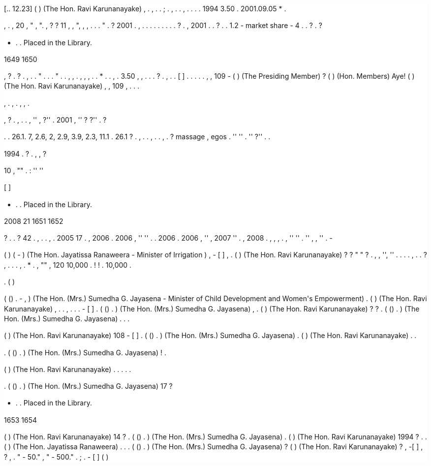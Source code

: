 [.. 12.23] ( ) (The Hon. Ravi Karunanayake) , . , . . ; . , . . , . . . . 1994 3.50 . 2001.09.05 * .

, . , 20 , " , ". , ? ? 11 , , ", , , . . . " . ? 2001 . , . . . . . . . . . ? . , 2001 . . ? . . 1.2 - market share - 4 . . ? . ?

* . . Placed in the Library.

1649 1650

, ? . ? . , . . " . . . " . . , , . , , , . . * . . , . 3.50 , , . . . ? . , . . [ ] . . . . . , , 109 - ( ) (The Presiding Member) ? ( ) (Hon. Members) Aye! ( ) (The Hon. Ravi Karunanayake) , , 109 , . . .

, . , . , , .

, ? . , . . , '' , ?'' . 2001 , '' ? ?'' . ?

. . 26.1. 7, 2.6, 2, 2.9, 3.9, 2.3, 11.1 . 26.1 ? . , . . , . . , . ? massage , egos . '' '' . '' ?'' . .

1994 . ? . , , ?

10 , "" . : '' ''

[ ]

* . . Placed in the Library.

2008 21 1651 1652

? . . ? 42 . , . . , . 2005 17 . , 2006 . 2006 , '' '' . . 2006 . 2006 , '' , 2007 '' . , 2008 . , , , . , '' '' . '' , , '' . -

( ) ( - ) (The Hon. Jayatissa Ranaweera - Minister of Irrigation ) , - [ ] , . ( ) (The Hon. Ravi Karunanayake) ? ? " " ? . , , '', '' . . . . , . . ? , . . . , . * . , "" , 120 10,000 . ! ! . 10,000 .

. ( )

( () . - , ) (The Hon. (Mrs.) Sumedha G. Jayasena - Minister of Child Development and Women's Empowerment) . ( ) (The Hon. Ravi Karunanayake) , . . , . . . - [ ] . ( () . ) (The Hon. (Mrs.) Sumedha G. Jayasena) , . ( ) (The Hon. Ravi Karunanayake) ? ? . ( () . ) (The Hon. (Mrs.) Sumedha G. Jayasena) . . .

( ) (The Hon. Ravi Karunanayake) 108 - [ ] . ( () . ) (The Hon. (Mrs.) Sumedha G. Jayasena) . ( ) (The Hon. Ravi Karunanayake) . .

. ( () . ) (The Hon. (Mrs.) Sumedha G. Jayasena) ! .

( ) (The Hon. Ravi Karunanayake) . . . . .

. ( () . ) (The Hon. (Mrs.) Sumedha G. Jayasena) 17 ?

* . . Placed in the Library.

1653 1654

( ) (The Hon. Ravi Karunanayake) 14 ? . ( () . ) (The Hon. (Mrs.) Sumedha G. Jayasena) . ( ) (The Hon. Ravi Karunanayake) 1994 ? . . ( ) (The Hon. Jayatissa Ranaweera) . . . ( () . ) (The Hon. (Mrs.) Sumedha G. Jayasena) ? ( ) (The Hon. Ravi Karunanayake) ? , -[ ] , ? , . " - 50." , " - 500." . ; . - [ ] ( )
